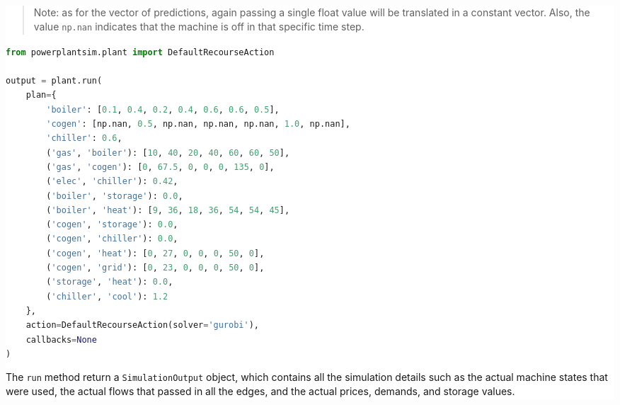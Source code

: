 > Note: as for the vector of predictions, again passing a single float value will be translated in a constant vector.
> Also, the value `np.nan` indicates that the machine is off in that specific time step.

```python
from powerplantsim.plant import DefaultRecourseAction

output = plant.run(
    plan={
        'boiler': [0.1, 0.4, 0.2, 0.4, 0.6, 0.6, 0.5],
        'cogen': [np.nan, 0.5, np.nan, np.nan, np.nan, 1.0, np.nan],
        'chiller': 0.6,
        ('gas', 'boiler'): [10, 40, 20, 40, 60, 60, 50],
        ('gas', 'cogen'): [0, 67.5, 0, 0, 0, 135, 0],
        ('elec', 'chiller'): 0.42,
        ('boiler', 'storage'): 0.0,
        ('boiler', 'heat'): [9, 36, 18, 36, 54, 54, 45],
        ('cogen', 'storage'): 0.0,
        ('cogen', 'chiller'): 0.0,
        ('cogen', 'heat'): [0, 27, 0, 0, 0, 50, 0],
        ('cogen', 'grid'): [0, 23, 0, 0, 0, 50, 0],
        ('storage', 'heat'): 0.0,
        ('chiller', 'cool'): 1.2
    },
    action=DefaultRecourseAction(solver='gurobi'),
    callbacks=None
)
```

The `run` method return a `SimulationOutput` object, which contains all the simulation details such as the actual
machine states that were used, the actual flows that passed in all the edges, and the actual prices, demands, and
storage values.
